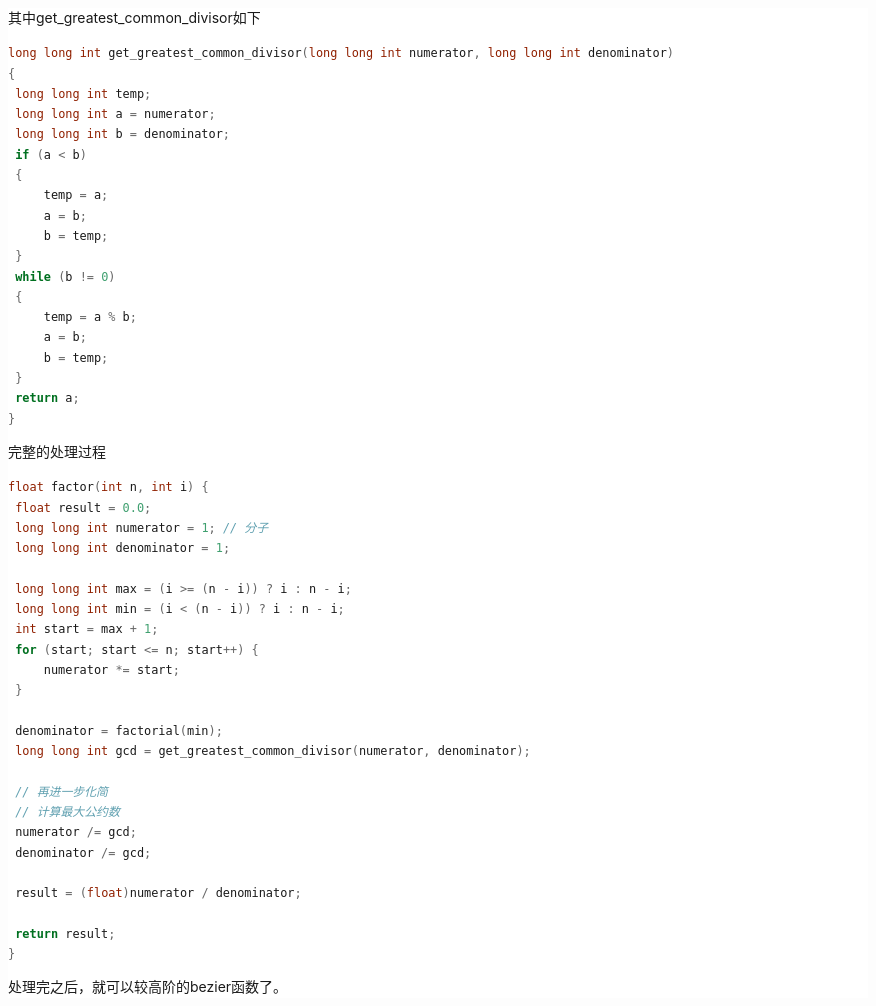   其中get_greatest_common_divisor如下

   ```c++
   long long int get_greatest_common_divisor(long long int numerator, long long int denominator)
   {
   	long long int temp;
   	long long int a = numerator;
   	long long int b = denominator;
   	if (a < b)
   	{
   		temp = a;
   		a = b;
   		b = temp;
   	}
   	while (b != 0)
   	{
   		temp = a % b;
   		a = b;
   		b = temp;
   	}
   	return a;
   }
   ```

   完整的处理过程

   ```c++
   float factor(int n, int i) {
   	float result = 0.0;
   	long long int numerator = 1; // 分子
   	long long int denominator = 1;
   
   	long long int max = (i >= (n - i)) ? i : n - i;
   	long long int min = (i < (n - i)) ? i : n - i;
   	int start = max + 1;
   	for (start; start <= n; start++) {
   		numerator *= start;
   	}
   
   	denominator = factorial(min);
   	long long int gcd = get_greatest_common_divisor(numerator, denominator);
   
   	// 再进一步化简
   	// 计算最大公约数
   	numerator /= gcd;
   	denominator /= gcd;
   
   	result = (float)numerator / denominator;
   
   	return result;
   }
   ```

   处理完之后，就可以较高阶的bezier函数了。
